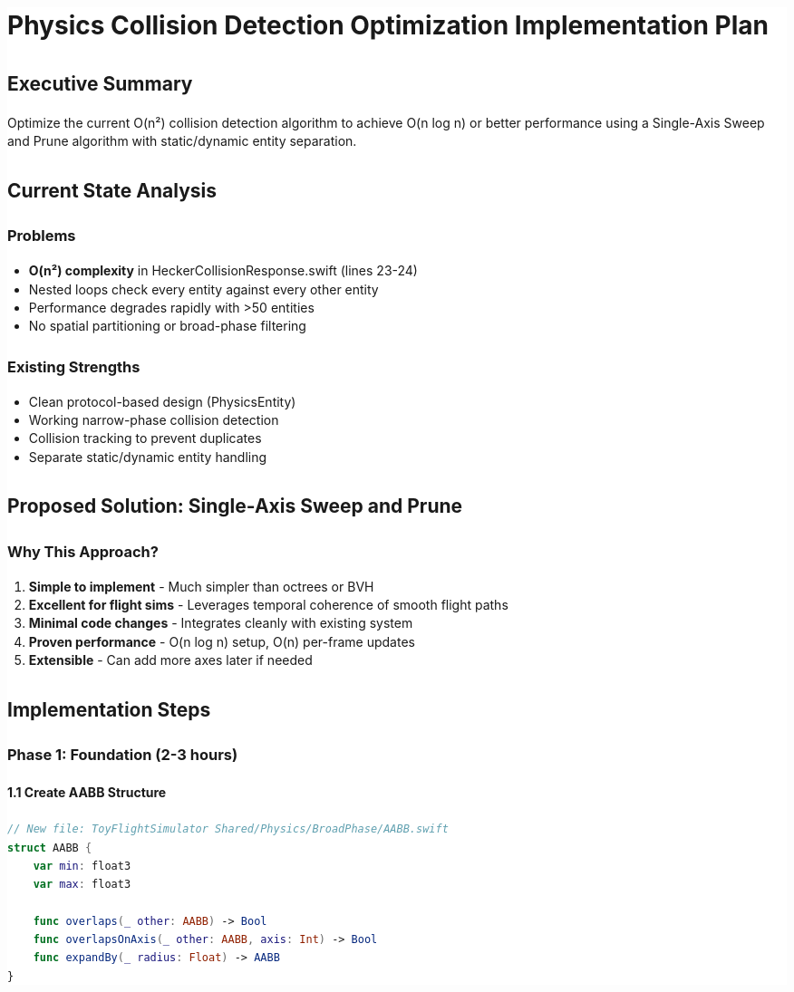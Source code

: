 # Physics Collision Detection Optimization Implementation Plan

## Executive Summary
Optimize the current O(n²) collision detection algorithm to achieve O(n log n) or better performance using a Single-Axis Sweep and Prune algorithm with static/dynamic entity separation.

## Current State Analysis

### Problems
- **O(n²) complexity** in HeckerCollisionResponse.swift (lines 23-24)
- Nested loops check every entity against every other entity
- Performance degrades rapidly with >50 entities
- No spatial partitioning or broad-phase filtering

### Existing Strengths
- Clean protocol-based design (PhysicsEntity)
- Working narrow-phase collision detection
- Collision tracking to prevent duplicates
- Separate static/dynamic entity handling

## Proposed Solution: Single-Axis Sweep and Prune

### Why This Approach?
1. **Simple to implement** - Much simpler than octrees or BVH
2. **Excellent for flight sims** - Leverages temporal coherence of smooth flight paths
3. **Minimal code changes** - Integrates cleanly with existing system
4. **Proven performance** - O(n log n) setup, O(n) per-frame updates
5. **Extensible** - Can add more axes later if needed

## Implementation Steps

### Phase 1: Foundation (2-3 hours)

#### 1.1 Create AABB Structure
```swift
// New file: ToyFlightSimulator Shared/Physics/BroadPhase/AABB.swift
struct AABB {
    var min: float3
    var max: float3
    
    func overlaps(_ other: AABB) -> Bool
    func overlapsOnAxis(_ other: AABB, axis: Int) -> Bool
    func expandBy(_ radius: Float) -> AABB
}
```
